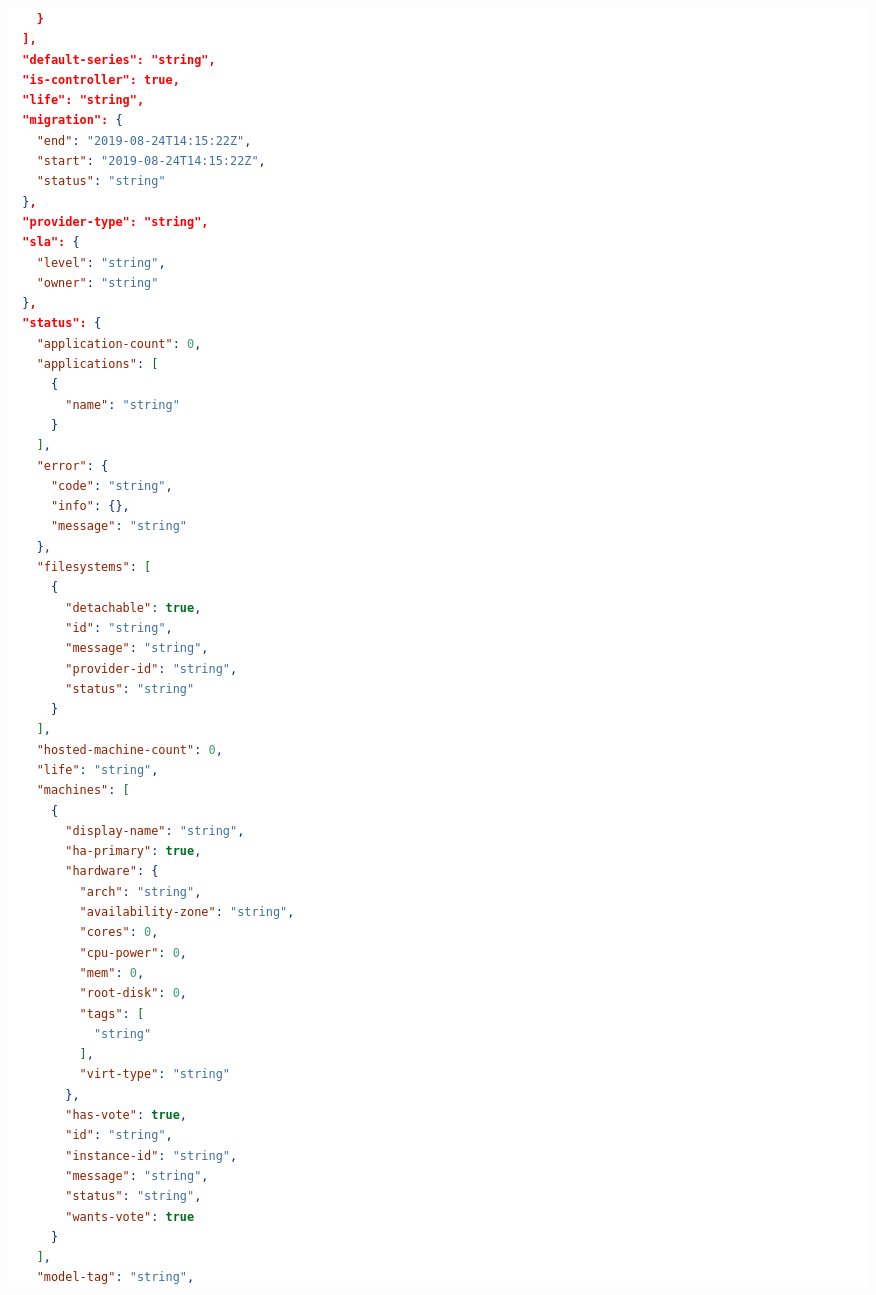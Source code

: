 ```json
    }
  ],
  "default-series": "string",
  "is-controller": true,
  "life": "string",
  "migration": {
    "end": "2019-08-24T14:15:22Z",
    "start": "2019-08-24T14:15:22Z",
    "status": "string"
  },
  "provider-type": "string",
  "sla": {
    "level": "string",
    "owner": "string"
  },
  "status": {
    "application-count": 0,
    "applications": [
      {
        "name": "string"
      }
    ],
    "error": {
      "code": "string",
      "info": {},
      "message": "string"
    },
    "filesystems": [
      {
        "detachable": true,
        "id": "string",
        "message": "string",
        "provider-id": "string",
        "status": "string"
      }
    ],
    "hosted-machine-count": 0,
    "life": "string",
    "machines": [
      {
        "display-name": "string",
        "ha-primary": true,
        "hardware": {
          "arch": "string",
          "availability-zone": "string",
          "cores": 0,
          "cpu-power": 0,
          "mem": 0,
          "root-disk": 0,
          "tags": [
            "string"
          ],
          "virt-type": "string"
        },
        "has-vote": true,
        "id": "string",
        "instance-id": "string",
        "message": "string",
        "status": "string",
        "wants-vote": true
      }
    ],
    "model-tag": "string",
```